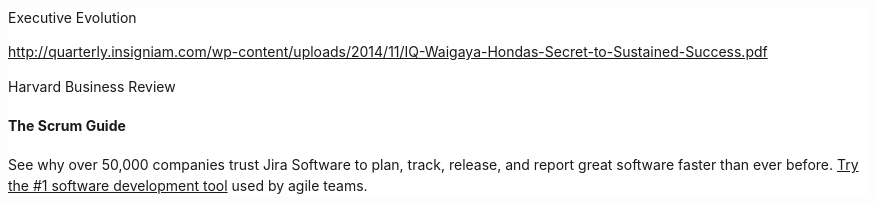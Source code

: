 Executive Evolution

[http://quarterly.insigniam.com/wp-content/uploads/2014/11/IQ-Waigaya-Hondas-Secret-to-Sustained-Success.pdf ](http://quarterly.insigniam.com/wp-content/uploads/2014/11/IQ-Waigaya-Hondas-Secret-to-Sustained-Success.pdf)

Harvard Business Review

#### The Scrum Guide

See why over 50,000 companies trust Jira Software to plan, track, release, and report great software faster than ever before. [Try the #1 software development tool](https://dzone.com/go?i=281432&u=https%3A%2F%2Fwww.atlassian.com%2Fsoftware%2Fjira%3Futm_source%3Ddzone%26utm_medium%3Ddisplay%26utm_campaign%3Djira_adexp-psa-exp_global-eng_dzone-pre-post-roll-text%26utm_term%3DTry-the-number-one-software-development) used by agile teams.

